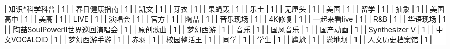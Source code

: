 | 知识*科学科普 | 1 |
| 春日健康指南 | 1 |
| 凯文 | 1 |
| 芽衣 | 1 |
| 果蝇轰 | 1 |
| 乐土 | 1 |
| 无厘头 | 1 |
| 美国 | 1 |
| 留学 | 1 |
| 抽象 | 1 |
| 美国高中 | 1 |
| 美高 | 1 |
| LIVE | 1 |
| 演唱会 | 1 |
| 官方 | 1 |
| 陶喆 | 1 |
| 音乐现场 | 1 |
| 4K修复 | 1 |
| 一起来看live | 1 |
| R&B | 1 |
| 华语现场 | 1 |
| 陶喆SoulPowerII世界巡回演唱会 | 1 |
| 原创歌曲 | 1 |
| 梦幻西游 | 1 |
| 音乐 | 1 |
| 国风音乐 | 1 |
| 国产动画 | 1 |
| Synthesizer V | 1 |
| 中文VOCALOID | 1 |
| 梦幻西游手游 | 1 |
| 赤羽 | 1 |
| 校园整活王 | 1 |
| 同学 | 1 |
| 学生 | 1 |
| 尴尬 | 1 |
| 淤地坝 | 1 |
| 人文历史档案馆 | 1 |